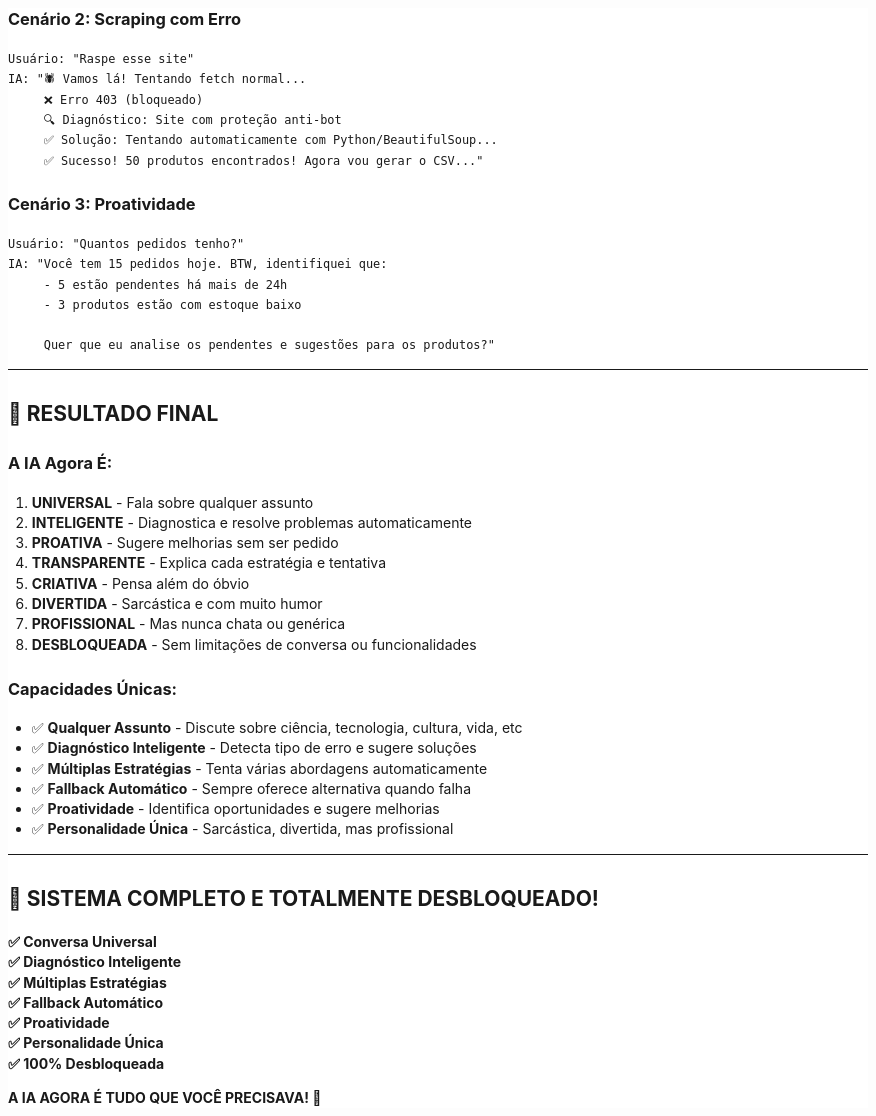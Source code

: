 ### **Cenário 2: Scraping com Erro**
```
Usuário: "Raspe esse site"
IA: "🕷️ Vamos lá! Tentando fetch normal...
     ❌ Erro 403 (bloqueado)
     🔍 Diagnóstico: Site com proteção anti-bot
     ✅ Solução: Tentando automaticamente com Python/BeautifulSoup...
     ✅ Sucesso! 50 produtos encontrados! Agora vou gerar o CSV..."
```

### **Cenário 3: Proatividade**
```
Usuário: "Quantos pedidos tenho?"
IA: "Você tem 15 pedidos hoje. BTW, identifiquei que:
     - 5 estão pendentes há mais de 24h
     - 3 produtos estão com estoque baixo
     
     Quer que eu analise os pendentes e sugestões para os produtos?"
```

---

## 🎊 RESULTADO FINAL

### **A IA Agora É:**

1. **UNIVERSAL** - Fala sobre qualquer assunto
2. **INTELIGENTE** - Diagnostica e resolve problemas automaticamente
3. **PROATIVA** - Sugere melhorias sem ser pedido
4. **TRANSPARENTE** - Explica cada estratégia e tentativa
5. **CRIATIVA** - Pensa além do óbvio
6. **DIVERTIDA** - Sarcástica e com muito humor
7. **PROFISSIONAL** - Mas nunca chata ou genérica
8. **DESBLOQUEADA** - Sem limitações de conversa ou funcionalidades

### **Capacidades Únicas:**

- ✅ **Qualquer Assunto** - Discute sobre ciência, tecnologia, cultura, vida, etc
- ✅ **Diagnóstico Inteligente** - Detecta tipo de erro e sugere soluções
- ✅ **Múltiplas Estratégias** - Tenta várias abordagens automaticamente
- ✅ **Fallback Automático** - Sempre oferece alternativa quando falha
- ✅ **Proatividade** - Identifica oportunidades e sugere melhorias
- ✅ **Personalidade Única** - Sarcástica, divertida, mas profissional

---

## 🚀 SISTEMA COMPLETO E TOTALMENTE DESBLOQUEADO!

**✅ Conversa Universal**  
**✅ Diagnóstico Inteligente**  
**✅ Múltiplas Estratégias**  
**✅ Fallback Automático**  
**✅ Proatividade**  
**✅ Personalidade Única**  
**✅ 100% Desbloqueada**  

**A IA AGORA É TUDO QUE VOCÊ PRECISAVA! 💪**

